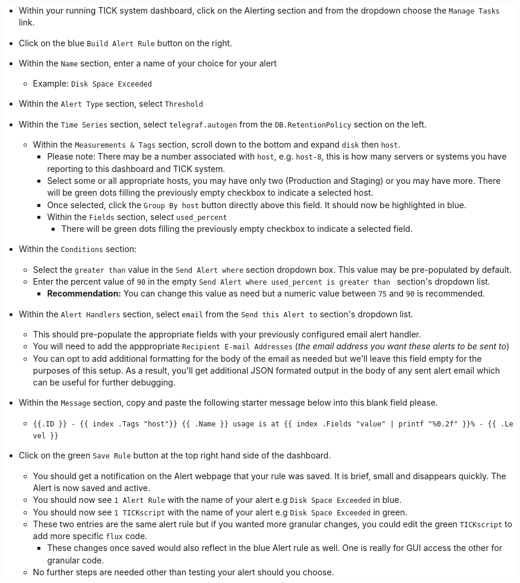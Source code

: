 * Within your running TICK system dashboard, click on the Alerting section and from the dropdown choose the `Manage Tasks` link.

* Click on the blue `Build Alert Rule` button on the right.

* Within the `Name` section, enter a name of your choice for your alert
  * Example: `Disk Space Exceeded`

* Within the `Alert Type` section, select `Threshold`

* Within the `Time Series` section, select `telegraf.autogen` from the  `DB.RetentionPolicy` section on the left.
  * Within the `Measurements & Tags` section, scroll down to the bottom and expand `disk` then `host`.
    * Please note: There may be a number associated with `host`, e.g. `host-8`, this is how many servers or systems you have reporting to this dashboard and TICK system.
    * Select some or all appropriate hosts, you may have only two (Production and Staging) or you may have more. There will be green dots filling the previously empty checkbox to indicate a selected host.
    * Once selected, click the `Group By host` button directly above this field. It should now be highlighted in blue.
    * Within the `Fields` section, select `used_percent`
      * There will be green dots filling the previously empty checkbox to indicate a selected field.

* Within the `Conditions` section:
  * Select the `greater than` value in the `Send Alert where` section dropdown box. This value may be pre-populated by default.
  * Enter the percent value of `90` in the empty `Send Alert where used_percent is greater than ` section's dropdown list.
    * **Recommendation:** You can change this value as need but a numeric value between `75` and `90` is recommended.

* Within the `Alert Handlers` section, select `email` from the `Send this Alert to` section's dropdown list.
  * This should pre-populate the appropriate fields with your previously configured email alert handler.
  * You will need to add the apppropriate `Recipient E-mail Addresses` (_the email address you want these alerts to be sent to_)
  * You can opt to add additional formatting for the body of the email as needed but we'll leave this field empty for the purposes of this setup. As a result, you'll get additional JSON formated output in the body of any sent alert email which can be useful for further debugging.

* Within the `Message` section, copy and paste the following starter message below into this blank field please.
  * `{{.ID }} - {{ index .Tags "host"}} {{ .Name }} usage is at {{ index .Fields "value" | printf "%0.2f" }}% - {{ .Level }}`

* Click on the green `Save Rule` button at the top right hand side of the dashboard.
  * You should get a notification on the Alert webpage that your rule was saved. It is brief, small and disappears quickly. The Alert is now saved and active.
  * You should now see `1 Alert Rule` with the name of your alert e.g `Disk Space Exceeded` in blue.
  * You should now see `1 TICKscript` with the name of your alert e.g `Disk Space Exceeded` in green.
  * These two entries are the same alert rule but if you wanted more granular changes, you could edit the green `TICKscript` to add more specific `flux` code.
    * These changes once saved would also reflect in the blue Alert rule as well. One is really for GUI access the other for granular code.
  * No further steps are needed other than testing your alert should you choose.
